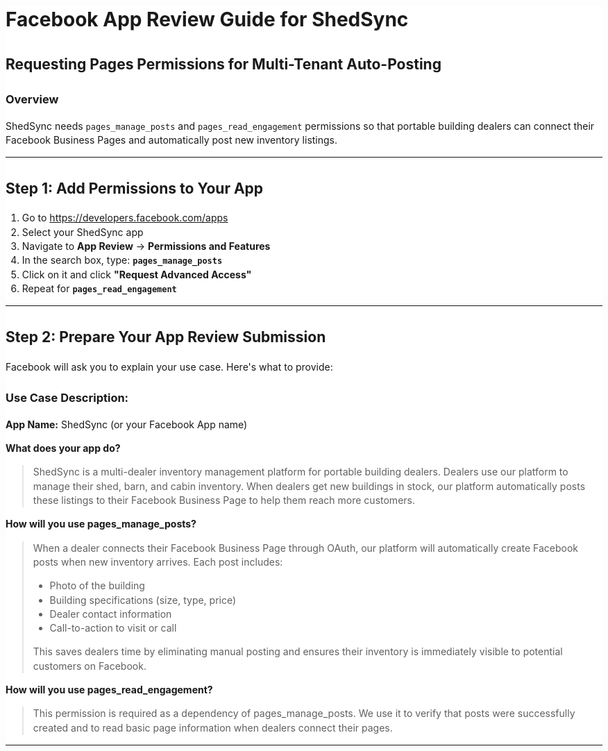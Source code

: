 # Facebook App Review Guide for ShedSync
## Requesting Pages Permissions for Multi-Tenant Auto-Posting

### Overview
ShedSync needs `pages_manage_posts` and `pages_read_engagement` permissions so that portable building dealers can connect their Facebook Business Pages and automatically post new inventory listings.

---

## Step 1: Add Permissions to Your App

1. Go to https://developers.facebook.com/apps
2. Select your ShedSync app
3. Navigate to **App Review** → **Permissions and Features**
4. In the search box, type: **`pages_manage_posts`**
5. Click on it and click **"Request Advanced Access"**
6. Repeat for **`pages_read_engagement`**

---

## Step 2: Prepare Your App Review Submission

Facebook will ask you to explain your use case. Here's what to provide:

### **Use Case Description:**

**App Name:** ShedSync (or your Facebook App name)

**What does your app do?**
> ShedSync is a multi-dealer inventory management platform for portable building dealers. Dealers use our platform to manage their shed, barn, and cabin inventory. When dealers get new buildings in stock, our platform automatically posts these listings to their Facebook Business Page to help them reach more customers.

**How will you use pages_manage_posts?**
> When a dealer connects their Facebook Business Page through OAuth, our platform will automatically create Facebook posts when new inventory arrives. Each post includes:
> - Photo of the building
> - Building specifications (size, type, price)
> - Dealer contact information
> - Call-to-action to visit or call
>
> This saves dealers time by eliminating manual posting and ensures their inventory is immediately visible to potential customers on Facebook.

**How will you use pages_read_engagement?**
> This permission is required as a dependency of pages_manage_posts. We use it to verify that posts were successfully created and to read basic page information when dealers connect their pages.

---